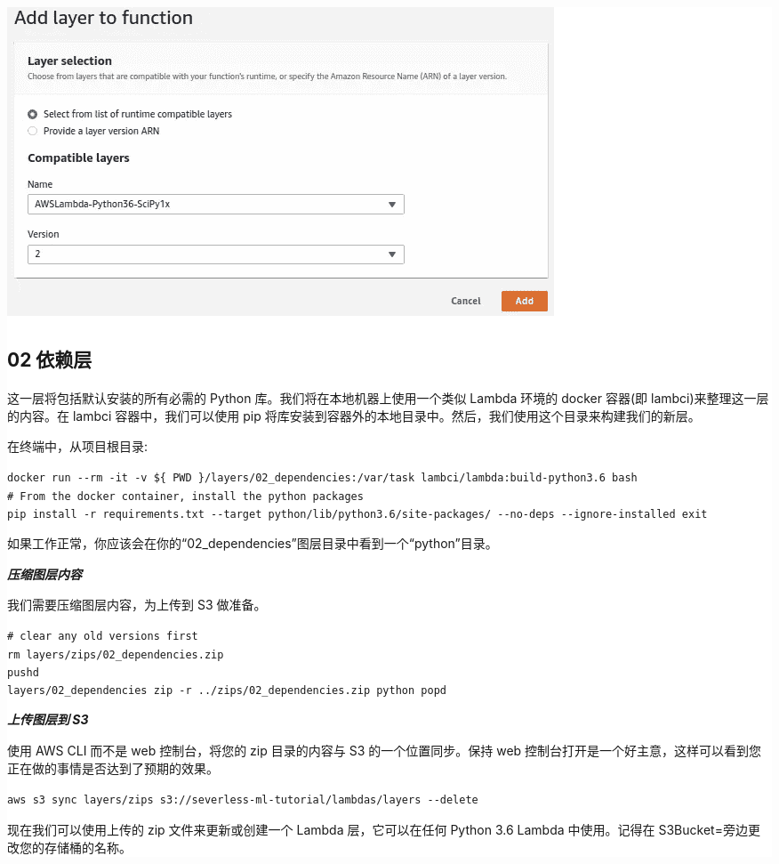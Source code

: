 ![](img/bc4b28533aba77ae3db34bd0b1f6cdad.png)

## 02 依赖层

这一层将包括默认安装的所有必需的 Python 库。我们将在本地机器上使用一个类似 Lambda 环境的 docker 容器(即 lambci)来整理这一层的内容。在 lambci 容器中，我们可以使用 pip 将库安装到容器外的本地目录中。然后，我们使用这个目录来构建我们的新层。

在终端中，从项目根目录:

```
docker run --rm -it -v ${ PWD }/layers/02_dependencies:/var/task lambci/lambda:build-python3.6 bash 
# From the docker container, install the python packages 
pip install -r requirements.txt --target python/lib/python3.6/site-packages/ --no-deps --ignore-installed exit
```

如果工作正常，你应该会在你的“02_dependencies”图层目录中看到一个“python”目录。

***压缩图层内容***

我们需要压缩图层内容，为上传到 S3 做准备。

```
# clear any old versions first 
rm layers/zips/02_dependencies.zip 
pushd 
layers/02_dependencies zip -r ../zips/02_dependencies.zip python popd
```

***上传图层到 S3***

使用 AWS CLI 而不是 web 控制台，将您的 zip 目录的内容与 S3 的一个位置同步。保持 web 控制台打开是一个好主意，这样可以看到您正在做的事情是否达到了预期的效果。

```
aws s3 sync layers/zips s3://severless-ml-tutorial/lambdas/layers --delete
```

现在我们可以使用上传的 zip 文件来更新或创建一个 Lambda 层，它可以在任何 Python 3.6 Lambda 中使用。记得在 S3Bucket=旁边更改您的存储桶的名称。
